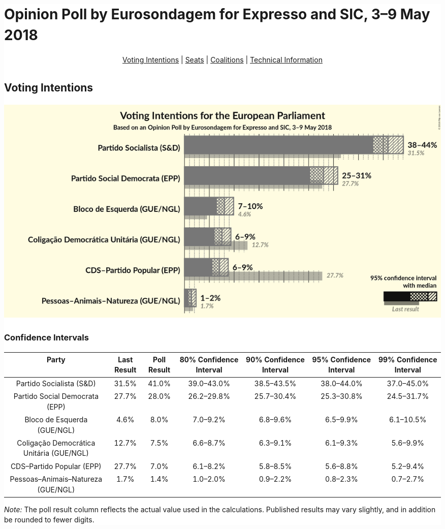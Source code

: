 # Opinion Poll by Eurosondagem for Expresso and SIC, 3–9 May 2018

<p align="center"><a href="#voting-intentions">Voting Intentions</a> | <a href="#seats">Seats</a> | <a href="#coalitions">Coalitions</a> | <a href="#technical-information">Technical Information</a></p>

## Voting Intentions

![Graph with voting intentions not yet produced](2018-05-09-Eurosondagem.png "Voting Intentions")

### Confidence Intervals

| Party | Last Result | Poll Result | 80% Confidence Interval | 90% Confidence Interval | 95% Confidence Interval | 99% Confidence Interval |
|:-----:|:-----------:|:-----------:|:-----------------------:|:-----------------------:|:-----------------------:|:-----------------------:|
| Partido Socialista (S&D) | 31.5% | 41.0% | 39.0–43.0% |38.5–43.5% |38.0–44.0% |37.0–45.0% |
| Partido Social Democrata (EPP) | 27.7% | 28.0% | 26.2–29.8% |25.7–30.4% |25.3–30.8% |24.5–31.7% |
| Bloco de Esquerda (GUE/NGL) | 4.6% | 8.0% | 7.0–9.2% |6.8–9.6% |6.5–9.9% |6.1–10.5% |
| Coligação Democrática Unitária (GUE/NGL) | 12.7% | 7.5% | 6.6–8.7% |6.3–9.1% |6.1–9.3% |5.6–9.9% |
| CDS–Partido Popular (EPP) | 27.7% | 7.0% | 6.1–8.2% |5.8–8.5% |5.6–8.8% |5.2–9.4% |
| Pessoas–Animais–Natureza (GUE/NGL) | 1.7% | 1.4% | 1.0–2.0% |0.9–2.2% |0.8–2.3% |0.7–2.7% |

*Note:* The poll result column reflects the actual value used in the calculations. Published results may vary slightly, and in addition be rounded to fewer digits.
